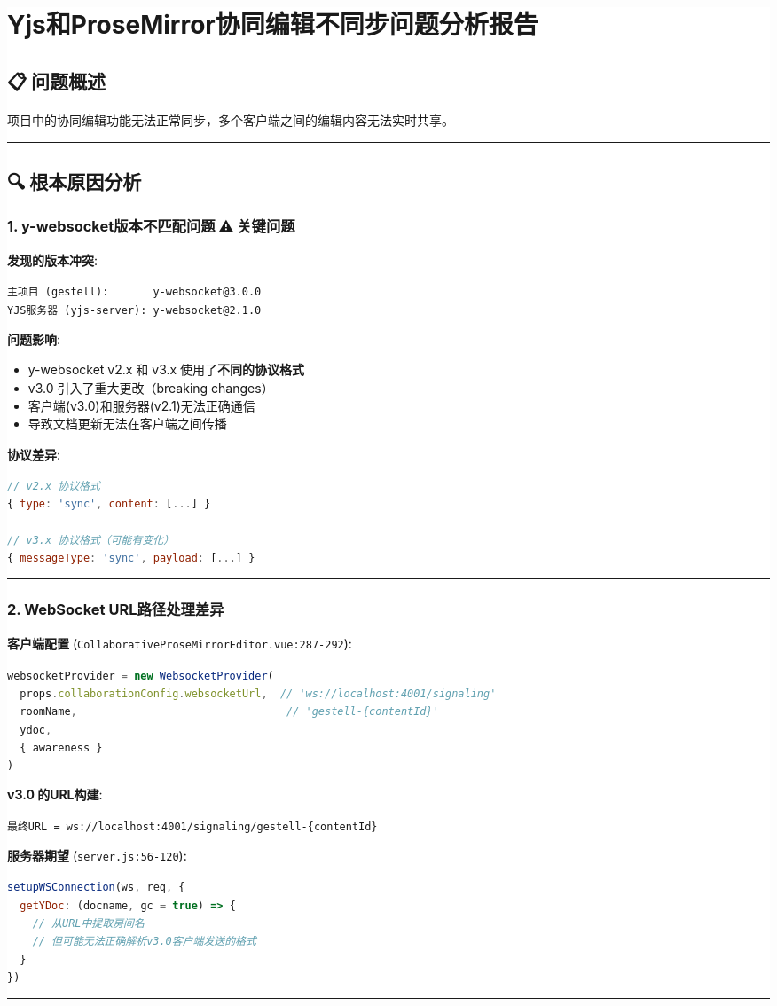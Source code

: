 # Yjs和ProseMirror协同编辑不同步问题分析报告

## 📋 问题概述

项目中的协同编辑功能无法正常同步，多个客户端之间的编辑内容无法实时共享。

---

## 🔍 根本原因分析

### 1. **y-websocket版本不匹配问题** ⚠️ 关键问题

**发现的版本冲突**:
```
主项目 (gestell):       y-websocket@3.0.0
YJS服务器 (yjs-server): y-websocket@2.1.0
```

**问题影响**:
- y-websocket v2.x 和 v3.x 使用了**不同的协议格式**
- v3.0 引入了重大更改（breaking changes）
- 客户端(v3.0)和服务器(v2.1)无法正确通信
- 导致文档更新无法在客户端之间传播

**协议差异**:
```javascript
// v2.x 协议格式
{ type: 'sync', content: [...] }

// v3.x 协议格式（可能有变化）
{ messageType: 'sync', payload: [...] }
```

---

### 2. **WebSocket URL路径处理差异**

**客户端配置** (`CollaborativeProseMirrorEditor.vue:287-292`):
```typescript
websocketProvider = new WebsocketProvider(
  props.collaborationConfig.websocketUrl,  // 'ws://localhost:4001/signaling'
  roomName,                                 // 'gestell-{contentId}'
  ydoc,
  { awareness }
)
```

**v3.0 的URL构建**:
```
最终URL = ws://localhost:4001/signaling/gestell-{contentId}
```

**服务器期望** (`server.js:56-120`):
```javascript
setupWSConnection(ws, req, {
  getYDoc: (docname, gc = true) => {
    // 从URL中提取房间名
    // 但可能无法正确解析v3.0客户端发送的格式
  }
})
```

---